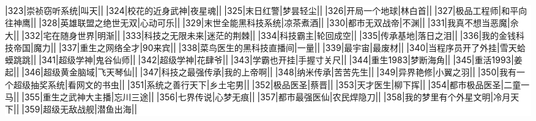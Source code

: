 |323|崇祯窃听系统|叫天||
|324|校花的近身武神|夜星魂||
|325|末日红警|梦昙轻尘||
|326|开局一个地球|林白首||
|327|极品工程师|和平向往神鹰||
|328|英雄联盟之绝世无双|心动可乐||
|329|末世全能黑科技系统|凉茶煮酒||
|330|都市无双战帝|不渊||
|331|我真不想当恶魔|佘大||
|332|宅在随身世界|明渐||
|333|科技之无限未来|迷茫的荆棘||
|334|科技霸主|轮回成空||
|335|传承基地|落日之泪||
|336|我的金钱科技帝国|魔力||
|337|重生之网络全才|90来宾||
|338|菜鸟医生的黑科技直播间|一量||
|339|最宇宙|最废材||
|340|当程序员开了外挂|雪天蛤蟆跳跳||
|341|超级学神|鬼谷仙师||
|342|超级学神|花肆爷||
|343|学霸也开挂|手握寸关尺||
|344|重生1983|梦断海角||
|345|重活1993|姜起||
|346|超级黄金脑域|飞天琴仙||
|347|科技之最强传承|我的上帝啊||
|348|纳米传承|苦苦先生||
|349|异界艳修|小翼之羽||
|350|我有一个超级抽奖系统|看网文的书虫||
|351|系统之善行天下|乡土宅男||
|352|极品医圣|蔡晋||
|353|天才医生|柳下挥||
|354|都市极品医圣|二童一马||
|355|重生之武神大主播|忘川三途||
|356|七界传说|心梦无痕||
|357|都市最强医仙|农民焊隐刀||
|358|我的梦里有个外星文明|冷月天下||
|359|超级无敌战舰|潜鱼出海||